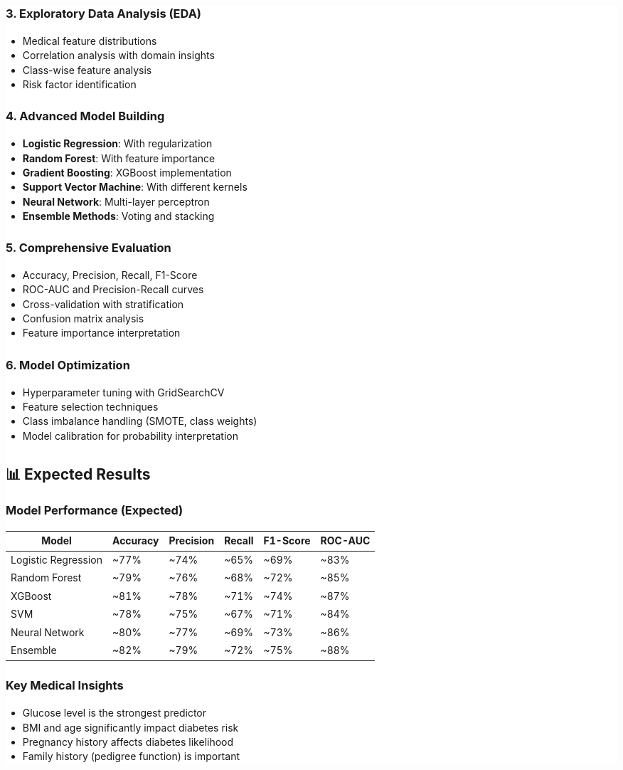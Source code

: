 ### 3. Exploratory Data Analysis (EDA)
- Medical feature distributions
- Correlation analysis with domain insights
- Class-wise feature analysis
- Risk factor identification

### 4. Advanced Model Building
- **Logistic Regression**: With regularization
- **Random Forest**: With feature importance
- **Gradient Boosting**: XGBoost implementation
- **Support Vector Machine**: With different kernels
- **Neural Network**: Multi-layer perceptron
- **Ensemble Methods**: Voting and stacking

### 5. Comprehensive Evaluation
- Accuracy, Precision, Recall, F1-Score
- ROC-AUC and Precision-Recall curves
- Cross-validation with stratification
- Confusion matrix analysis
- Feature importance interpretation

### 6. Model Optimization
- Hyperparameter tuning with GridSearchCV
- Feature selection techniques
- Class imbalance handling (SMOTE, class weights)
- Model calibration for probability interpretation

## 📊 Expected Results

### Model Performance (Expected)
| Model | Accuracy | Precision | Recall | F1-Score | ROC-AUC |
|-------|----------|-----------|--------|----------|---------|
| Logistic Regression | ~77% | ~74% | ~65% | ~69% | ~83% |
| Random Forest | ~79% | ~76% | ~68% | ~72% | ~85% |
| XGBoost | ~81% | ~78% | ~71% | ~74% | ~87% |
| SVM | ~78% | ~75% | ~67% | ~71% | ~84% |
| Neural Network | ~80% | ~77% | ~69% | ~73% | ~86% |
| Ensemble | ~82% | ~79% | ~72% | ~75% | ~88% |

### Key Medical Insights
- Glucose level is the strongest predictor
- BMI and age significantly impact diabetes risk
- Pregnancy history affects diabetes likelihood
- Family history (pedigree function) is important
